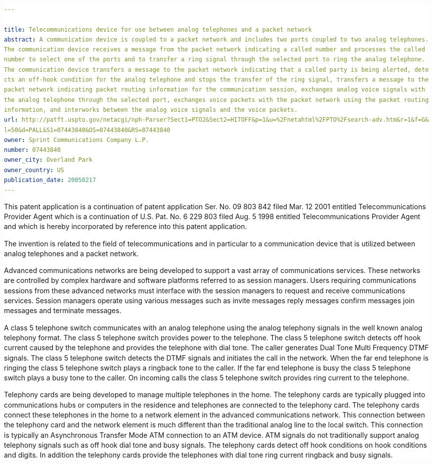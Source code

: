 ```yaml
---

title: Telecommunications device for use between analog telephones and a packet network
abstract: A communication device is coupled to a packet network and includes two ports coupled to two analog telephones. The communication device receives a message from the packet network indicating a called number and processes the called number to select one of the ports and to transfer a ring signal through the selected port to ring the analog telephone. The communication device transfers a message to the packet network indicating that a called party is being alerted, detects an off-hook condition for the analog telephone and stops the transfer of the ring signal, transfers a message to the packet network indicating packet routing information for the communication session, exchanges analog voice signals with the analog telephone through the selected port, exchanges voice packets with the packet network using the packet routing information, and interworks between the analog voice signals and the voice packets.
url: http://patft.uspto.gov/netacgi/nph-Parser?Sect1=PTO2&Sect2=HITOFF&p=1&u=%2Fnetahtml%2FPTO%2Fsearch-adv.htm&r=1&f=G&l=50&d=PALL&S1=07443840&OS=07443840&RS=07443840
owner: Sprint Communications Company L.P.
number: 07443840
owner_city: Overland Park
owner_country: US
publication_date: 20050217
---
```

This patent application is a continuation of patent application Ser. No. 09 803 842 filed Mar. 12 2001 entitled Telecommunications Provider Agent which is a continuation of U.S. Pat. No. 6 229 803 filed Aug. 5 1998 entitled Telecommunications Provider Agent and which is hereby incorporated by reference into this patent application.

The invention is related to the field of telecommunications and in particular to a communication device that is utilized between analog telephones and a packet network.

Advanced communications networks are being developed to support a vast array of communications services. These networks are controlled by complex hardware and software platforms referred to as session managers. Users requiring communications sessions from these advanced networks must interface with the session managers to request and receive communications services. Session managers operate using various messages such as invite messages reply messages confirm messages join messages and terminate messages.

A class 5 telephone switch communicates with an analog telephone using the analog telephony signals in the well known analog telephony format. The class 5 telephone switch provides power to the telephone. The class 5 telephone switch detects off hook current caused by the telephone and provides the telephone with dial tone. The caller generates Dual Tone Multi Frequency DTMF signals. The class 5 telephone switch detects the DTMF signals and initiates the call in the network. When the far end telephone is ringing the class 5 telephone switch plays a ringback tone to the caller. If the far end telephone is busy the class 5 telephone switch plays a busy tone to the caller. On incoming calls the class 5 telephone switch provides ring current to the telephone.

Telephony cards are being developed to manage multiple telephones in the home. The telephony cards are typically plugged into communications hubs or computers in the residence and telephones are connected to the telephony card. The telephony cards connect these telephones in the home to a network element in the advanced communications network. This connection between the telephony card and the network element is much different than the traditional analog line to the local switch. This connection is typically an Asynchronous Transfer Mode ATM connection to an ATM device. ATM signals do not traditionally support analog telephony signals such as off hook dial tone and busy signals. The telephony cards detect off hook conditions on hook conditions and digits. In addition the telephony cards provide the telephones with dial tone ring current ringback and busy signals.
